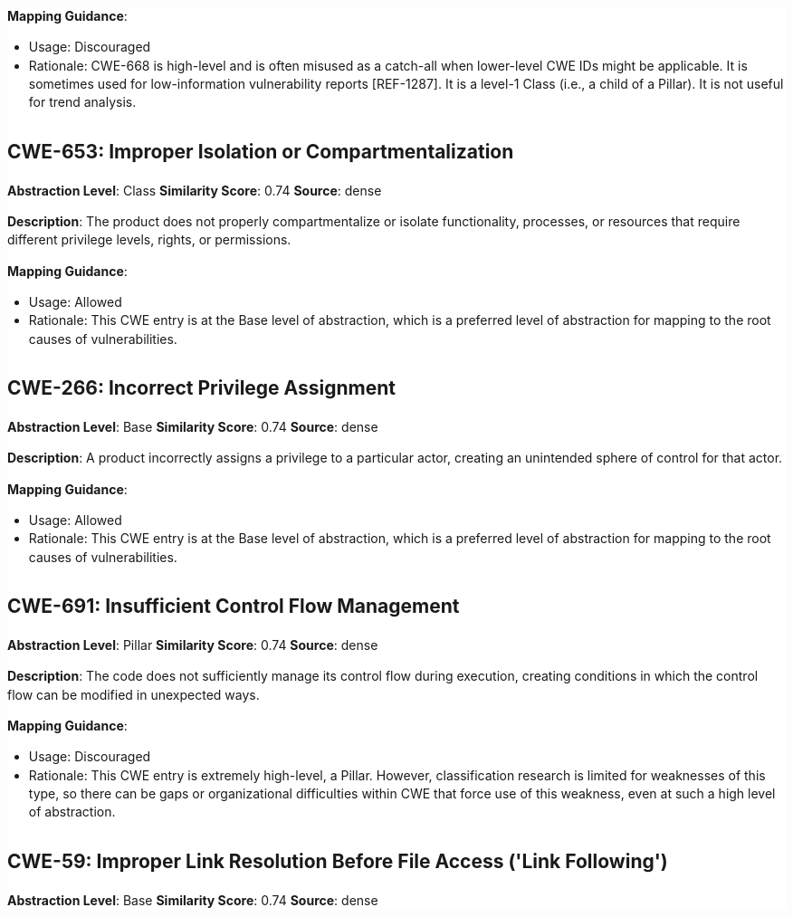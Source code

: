 **Mapping Guidance**:
- Usage: Discouraged
- Rationale: CWE-668 is high-level and is often misused as a catch-all when lower-level CWE IDs might be applicable. It is sometimes used for low-information vulnerability reports [REF-1287]. It is a level-1 Class (i.e., a child of a Pillar). It is not useful for trend analysis.

## CWE-653: Improper Isolation or Compartmentalization
**Abstraction Level**: Class
**Similarity Score**: 0.74
**Source**: dense

**Description**:
The product does not properly compartmentalize or isolate functionality, processes, or resources that require different privilege levels, rights, or permissions.

**Mapping Guidance**:
- Usage: Allowed
- Rationale: This CWE entry is at the Base level of abstraction, which is a preferred level of abstraction for mapping to the root causes of vulnerabilities.

## CWE-266: Incorrect Privilege Assignment
**Abstraction Level**: Base
**Similarity Score**: 0.74
**Source**: dense

**Description**:
A product incorrectly assigns a privilege to a particular actor, creating an unintended sphere of control for that actor.

**Mapping Guidance**:
- Usage: Allowed
- Rationale: This CWE entry is at the Base level of abstraction, which is a preferred level of abstraction for mapping to the root causes of vulnerabilities.

## CWE-691: Insufficient Control Flow Management
**Abstraction Level**: Pillar
**Similarity Score**: 0.74
**Source**: dense

**Description**:
The code does not sufficiently manage its control flow during execution, creating conditions in which the control flow can be modified in unexpected ways.

**Mapping Guidance**:
- Usage: Discouraged
- Rationale: This CWE entry is extremely high-level, a Pillar. However, classification research is limited for weaknesses of this type, so there can be gaps or organizational difficulties within CWE that force use of this weakness, even at such a high level of abstraction.

## CWE-59: Improper Link Resolution Before File Access ('Link Following')
**Abstraction Level**: Base
**Similarity Score**: 0.74
**Source**: dense
